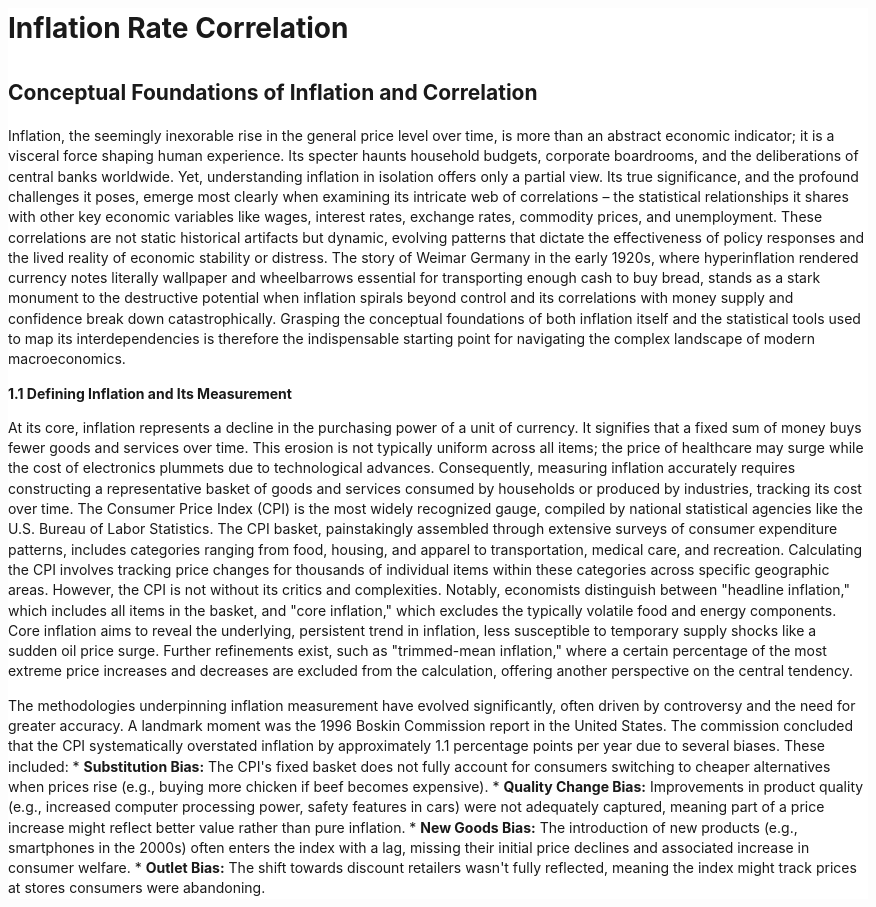 
# Inflation Rate Correlation

## Conceptual Foundations of Inflation and Correlation

Inflation, the seemingly inexorable rise in the general price level over time, is more than an abstract economic indicator; it is a visceral force shaping human experience. Its specter haunts household budgets, corporate boardrooms, and the deliberations of central banks worldwide. Yet, understanding inflation in isolation offers only a partial view. Its true significance, and the profound challenges it poses, emerge most clearly when examining its intricate web of correlations – the statistical relationships it shares with other key economic variables like wages, interest rates, exchange rates, commodity prices, and unemployment. These correlations are not static historical artifacts but dynamic, evolving patterns that dictate the effectiveness of policy responses and the lived reality of economic stability or distress. The story of Weimar Germany in the early 1920s, where hyperinflation rendered currency notes literally wallpaper and wheelbarrows essential for transporting enough cash to buy bread, stands as a stark monument to the destructive potential when inflation spirals beyond control and its correlations with money supply and confidence break down catastrophically. Grasping the conceptual foundations of both inflation itself and the statistical tools used to map its interdependencies is therefore the indispensable starting point for navigating the complex landscape of modern macroeconomics.

**1.1 Defining Inflation and Its Measurement**

At its core, inflation represents a decline in the purchasing power of a unit of currency. It signifies that a fixed sum of money buys fewer goods and services over time. This erosion is not typically uniform across all items; the price of healthcare may surge while the cost of electronics plummets due to technological advances. Consequently, measuring inflation accurately requires constructing a representative basket of goods and services consumed by households or produced by industries, tracking its cost over time. The Consumer Price Index (CPI) is the most widely recognized gauge, compiled by national statistical agencies like the U.S. Bureau of Labor Statistics. The CPI basket, painstakingly assembled through extensive surveys of consumer expenditure patterns, includes categories ranging from food, housing, and apparel to transportation, medical care, and recreation. Calculating the CPI involves tracking price changes for thousands of individual items within these categories across specific geographic areas. However, the CPI is not without its critics and complexities. Notably, economists distinguish between "headline inflation," which includes all items in the basket, and "core inflation," which excludes the typically volatile food and energy components. Core inflation aims to reveal the underlying, persistent trend in inflation, less susceptible to temporary supply shocks like a sudden oil price surge. Further refinements exist, such as "trimmed-mean inflation," where a certain percentage of the most extreme price increases and decreases are excluded from the calculation, offering another perspective on the central tendency.

The methodologies underpinning inflation measurement have evolved significantly, often driven by controversy and the need for greater accuracy. A landmark moment was the 1996 Boskin Commission report in the United States. The commission concluded that the CPI systematically overstated inflation by approximately 1.1 percentage points per year due to several biases. These included:
    *   **Substitution Bias:** The CPI's fixed basket does not fully account for consumers switching to cheaper alternatives when prices rise (e.g., buying more chicken if beef becomes expensive).
    *   **Quality Change Bias:** Improvements in product quality (e.g., increased computer processing power, safety features in cars) were not adequately captured, meaning part of a price increase might reflect better value rather than pure inflation.
    *   **New Goods Bias:** The introduction of new products (e.g., smartphones in the 2000s) often enters the index with a lag, missing their initial price declines and associated increase in consumer welfare.
    *   **Outlet Bias:** The shift towards discount retailers wasn't fully reflected, meaning the index might track prices at stores consumers were abandoning.